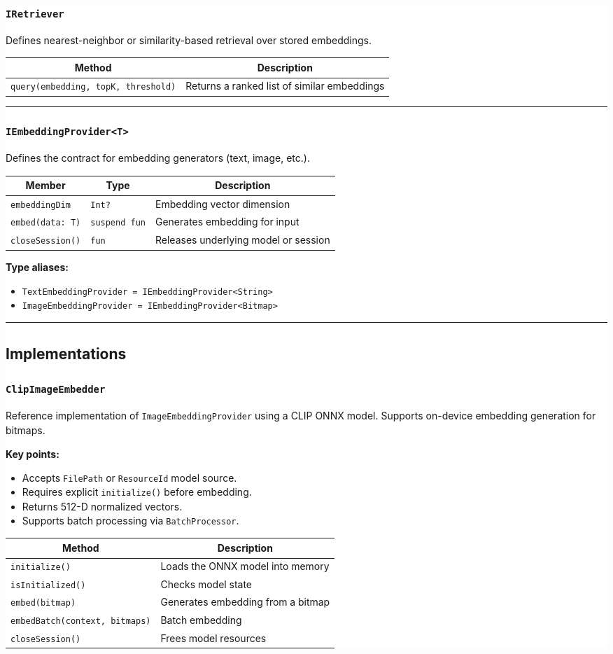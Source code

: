 
### `IRetriever`

Defines nearest-neighbor or similarity-based retrieval over stored embeddings.

| Method                              | Description                                 |
|-------------------------------------|---------------------------------------------|
| `query(embedding, topK, threshold)` | Returns a ranked list of similar embeddings |

---

### `IEmbeddingProvider<T>`

Defines the contract for embedding generators (text, image, etc.).

| Member           | Type          | Description                          |
|------------------|---------------|--------------------------------------|
| `embeddingDim`   | `Int?`        | Embedding vector dimension           |
| `embed(data: T)` | `suspend fun` | Generates embedding for input        |
| `closeSession()` | `fun`         | Releases underlying model or session |

**Type aliases:**

* `TextEmbeddingProvider = IEmbeddingProvider<String>`
* `ImageEmbeddingProvider = IEmbeddingProvider<Bitmap>`

---

## **Implementations**

### `ClipImageEmbedder`

Reference implementation of `ImageEmbeddingProvider` using a CLIP ONNX model.
Supports on-device embedding generation for bitmaps.

**Key points:**

* Accepts `FilePath` or `ResourceId` model source.
* Requires explicit `initialize()` before embedding.
* Returns 512-D normalized vectors.
* Supports batch processing via `BatchProcessor`.

| Method                         | Description                       |
|--------------------------------|-----------------------------------|
| `initialize()`                 | Loads the ONNX model into memory  |
| `isInitialized()`              | Checks model state                |
| `embed(bitmap)`                | Generates embedding from a bitmap |
| `embedBatch(context, bitmaps)` | Batch embedding                   |
| `closeSession()`               | Frees model resources             |
